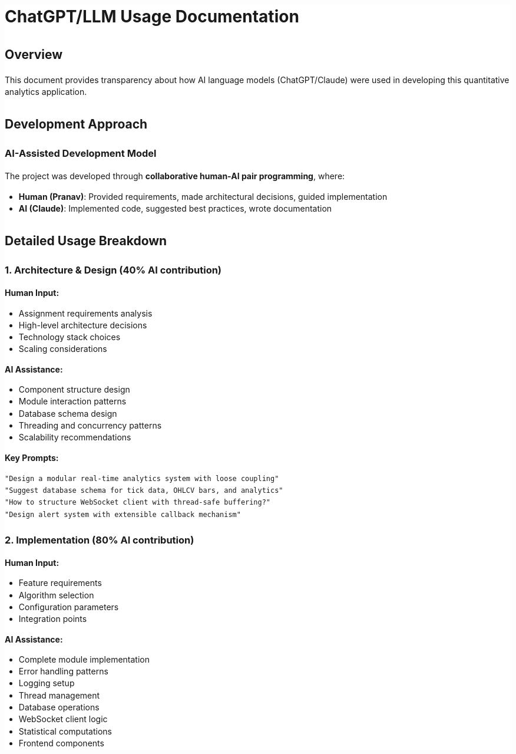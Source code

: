 # ChatGPT/LLM Usage Documentation

## Overview
This document provides transparency about how AI language models (ChatGPT/Claude) were used in developing this quantitative analytics application.

## Development Approach

### AI-Assisted Development Model
The project was developed through **collaborative human-AI pair programming**, where:
- **Human (Pranav)**: Provided requirements, made architectural decisions, guided implementation
- **AI (Claude)**: Implemented code, suggested best practices, wrote documentation

## Detailed Usage Breakdown

### 1. Architecture & Design (40% AI contribution)
**Human Input:**
- Assignment requirements analysis
- High-level architecture decisions
- Technology stack choices
- Scaling considerations

**AI Assistance:**
- Component structure design
- Module interaction patterns
- Database schema design
- Threading and concurrency patterns
- Scalability recommendations

**Key Prompts:**
```
"Design a modular real-time analytics system with loose coupling"
"Suggest database schema for tick data, OHLCV bars, and analytics"
"How to structure WebSocket client with thread-safe buffering?"
"Design alert system with extensible callback mechanism"
```

### 2. Implementation (80% AI contribution)
**Human Input:**
- Feature requirements
- Algorithm selection
- Configuration parameters
- Integration points

**AI Assistance:**
- Complete module implementation
- Error handling patterns
- Logging setup
- Thread management
- Database operations
- WebSocket client logic
- Statistical computations
- Frontend components
